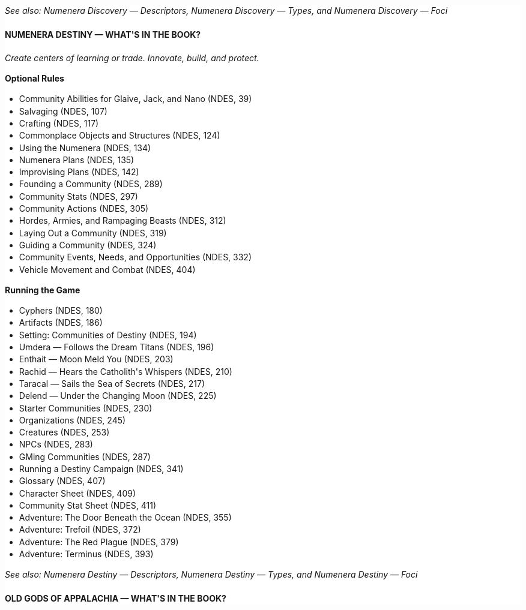 _See also: Numenera Discovery — Descriptors, Numenera Discovery — Types, and Numenera Discovery — Foci_

#### NUMENERA DESTINY — WHAT'S IN THE BOOK?[](https://www.montecookgames.com/store/product/numenera-destiny/)

_Create centers of learning or trade. Innovate, build, and protect._

**Optional Rules**

- Community Abilities for Glaive, Jack, and Nano (NDES, 39)
- Salvaging (NDES, 107)
- Crafting (NDES, 117)
- Commonplace Objects and Structures (NDES, 124)
- Using the Numenera (NDES, 134)
- Numenera Plans (NDES, 135)
- Improvising Plans (NDES, 142)
- Founding a Community (NDES, 289)
- Community Stats (NDES, 297)
- Community Actions (NDES, 305)
- Hordes, Armies, and Rampaging Beasts (NDES, 312)
- Laying Out a Community (NDES, 319)
- Guiding a Community (NDES, 324)
- Community Events, Needs, and Opportunities (NDES, 332)
- Vehicle Movement and Combat (NDES, 404)

**Running the Game**

- Cyphers (NDES, 180)
- Artifacts (NDES, 186)
- Setting: Communities of Destiny (NDES, 194)
- Umdera — Follows the Dream Titans (NDES, 196)
- Enthait — Moon Meld You (NDES, 203)
- Rachid — Hears the Catholith's Whispers (NDES, 210)
- Taracal — Sails the Sea of Secrets (NDES, 217)
- Delend — Under the Changing Moon (NDES, 225)
- Starter Communities (NDES, 230)
- Organizations (NDES, 245)
- Creatures (NDES, 253)
- NPCs (NDES, 283)
- GMing Communities (NDES, 287)
- Running a Destiny Campaign (NDES, 341)
- Glossary (NDES, 407)
- Character Sheet (NDES, 409)
- Community Stat Sheet (NDES, 411)
- Adventure: The Door Beneath the Ocean (NDES, 355)
- Adventure: Trefoil (NDES, 372)
- Adventure: The Red Plague (NDES, 379)
- Adventure: Terminus (NDES, 393)

_See also: Numenera Destiny — Descriptors, Numenera Destiny — Types, and Numenera Destiny — Foci_

#### OLD GODS OF APPALACHIA — WHAT'S IN THE BOOK?[](https://www.montecookgames.com/store/product/old-gods-of-appalachia-roleplaying-game/)
